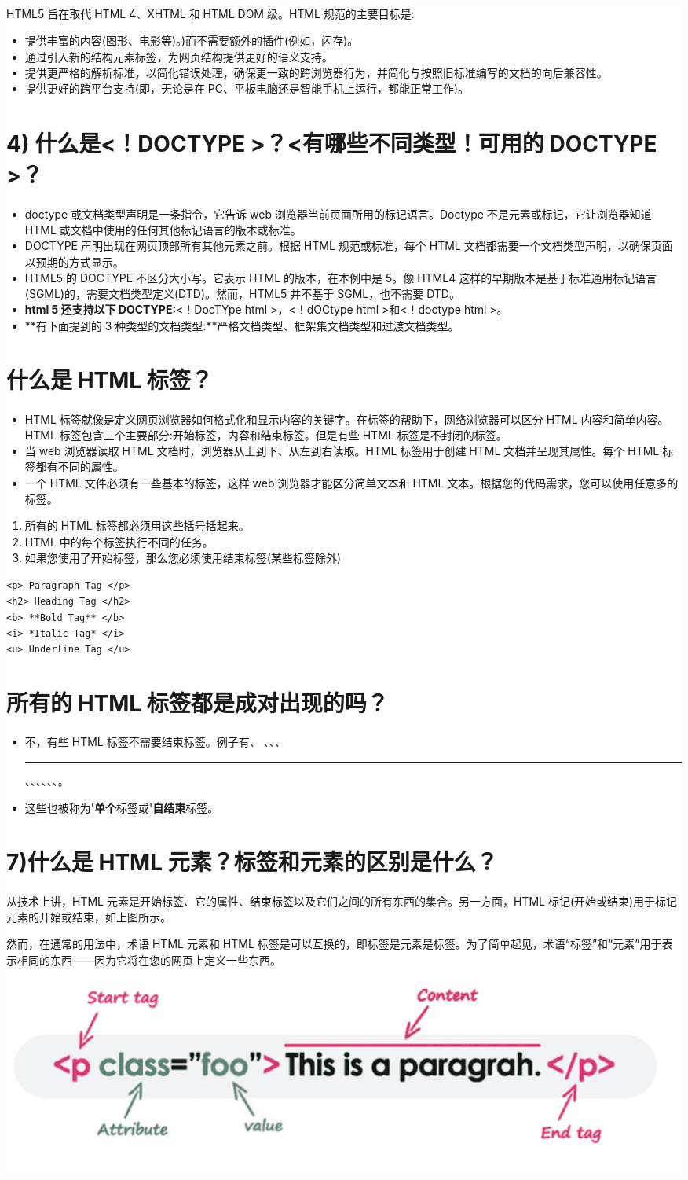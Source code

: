 HTML5 旨在取代 HTML 4、XHTML 和 HTML DOM 级。HTML 规范的主要目标是:

*   提供丰富的内容(图形、电影等)。)而不需要额外的插件(例如，闪存)。
*   通过引入新的结构元素标签，为网页结构提供更好的语义支持。
*   提供更严格的解析标准，以简化错误处理，确保更一致的跨浏览器行为，并简化与按照旧标准编写的文档的向后兼容性。
*   提供更好的跨平台支持(即，无论是在 PC、平板电脑还是智能手机上运行，都能正常工作)。

# 4) **什么是<！DOCTYPE >？<有哪些不同类型！可用的 DOCTYPE >？**

*   doctype 或文档类型声明是一条指令，它告诉 web 浏览器当前页面所用的标记语言。Doctype 不是元素或标记，它让浏览器知道 HTML 或文档中使用的任何其他标记语言的版本或标准。
*   DOCTYPE 声明出现在网页顶部所有其他元素之前。根据 HTML 规范或标准，每个 HTML 文档都需要一个文档类型声明，以确保页面以预期的方式显示。
*   HTML5 的 DOCTYPE 不区分大小写。它表示 HTML 的版本，在本例中是 5。像 HTML4 这样的早期版本是基于标准通用标记语言(SGML)的，需要文档类型定义(DTD)。然而，HTML5 并不基于 SGML，也不需要 DTD。
*   **html 5 还支持以下 DOCTYPE:**<！DocTYpe html >，<！dOCtype html >和<！doctype html >。
*   **有下面提到的 3 种类型的文档类型:**严格文档类型、框架集文档类型和过渡文档类型。

# 什么是 HTML 标签？

*   HTML 标签就像是定义网页浏览器如何格式化和显示内容的关键字。在标签的帮助下，网络浏览器可以区分 HTML 内容和简单内容。HTML 标签包含三个主要部分:开始标签，内容和结束标签。但是有些 HTML 标签是不封闭的标签。
*   当 web 浏览器读取 HTML 文档时，浏览器从上到下、从左到右读取。HTML 标签用于创建 HTML 文档并呈现其属性。每个 HTML 标签都有不同的属性。
*   一个 HTML 文件必须有一些基本的标签，这样 web 浏览器才能区分简单文本和 HTML 文本。根据您的代码需求，您可以使用任意多的标签。

1.  所有的 HTML 标签都必须用这些括号括起来。
2.  HTML 中的每个标签执行不同的任务。
3.  如果您使用了开始标签<tag>，那么您必须使用结束标签</tag>(某些标签除外)

```
<p> Paragraph Tag </p>
<h2> Heading Tag </h2>
<b> **Bold Tag** </b>
<i> *Italic Tag* </i>
<u> Underline Tag </u>
```

# 所有的 HTML 标签都是成对出现的吗？

*   不，有些 HTML 标签不需要结束标签。例子有、
    、、<link>、

    * * *

    、、、<command></command>、<embed>、<pram>、。</pram>
*   这些也被称为'**单个**标签或'**自结束**标签。

# 7)什么是 HTML 元素？标签和元素的区别是什么？

从技术上讲，HTML 元素是开始标签、它的属性、结束标签以及它们之间的所有东西的集合。另一方面，HTML 标记(开始或结束)用于标记元素的开始或结束，如上图所示。

然而，在通常的用法中，术语 HTML 元素和 HTML 标签是可以互换的，即标签是元素是标签。为了简单起见，术语“标签”和“元素”用于表示相同的东西——因为它将在您的网页上定义一些东西。

![](img/e208de2ab136abf271db05956555624a.png)